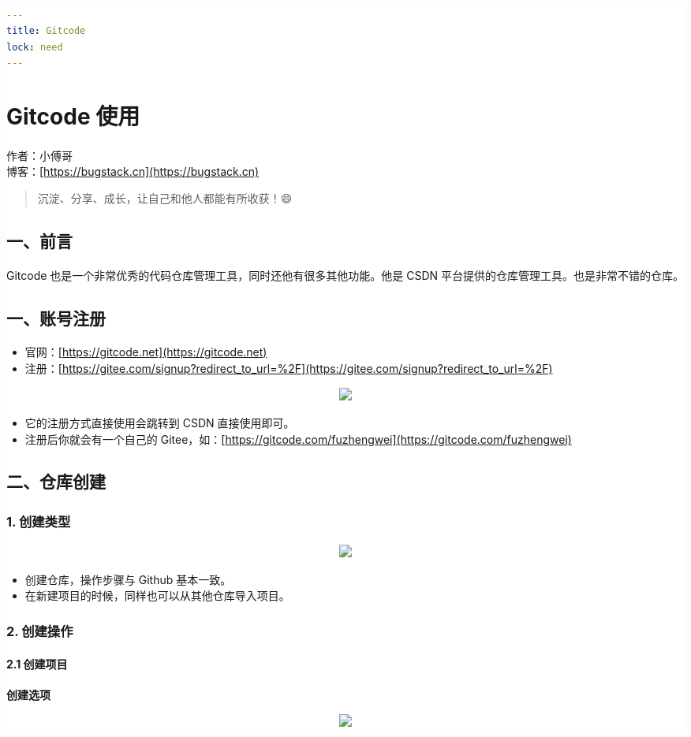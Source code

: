 ```yaml
---
title: Gitcode
lock: need
---
```


# Gitcode 使用

作者：小傅哥
<br/>博客：[https://bugstack.cn](https://bugstack.cn)

> 沉淀、分享、成长，让自己和他人都能有所收获！😄

## 一、前言

Gitcode 也是一个非常优秀的代码仓库管理工具，同时还他有很多其他功能。他是 CSDN 平台提供的仓库管理工具。也是非常不错的仓库。

## 一、账号注册

- 官网：[https://gitcode.net](https://gitcode.net)
- 注册：[https://gitee.com/signup?redirect_to_url=%2F](https://gitee.com/signup?redirect_to_url=%2F)

<div align="center">
    <img src="https://bugstack.cn/images/roadmap/tutorial/roadmap-230708-01.png?raw=true" width="750px">
</div>

- 它的注册方式直接使用会跳转到 CSDN 直接使用即可。
- 注册后你就会有一个自己的 Gitee，如：[https://gitcode.com/fuzhengwei](https://gitcode.com/fuzhengwei)

## 二、仓库创建

### 1. 创建类型

<div align="center">
    <img src="https://bugstack.cn/images/roadmap/tutorial/roadmap-230708-02.png?raw=true" width="550px">
</div>

- 创建仓库，操作步骤与 Github 基本一致。
- 在新建项目的时候，同样也可以从其他仓库导入项目。

### 2. 创建操作

#### 2.1 创建项目

**创建选项**

<div align="center">
    <img src="https://bugstack.cn/images/roadmap/tutorial/roadmap-230708-03.png?raw=true" width="450px">
</div>
